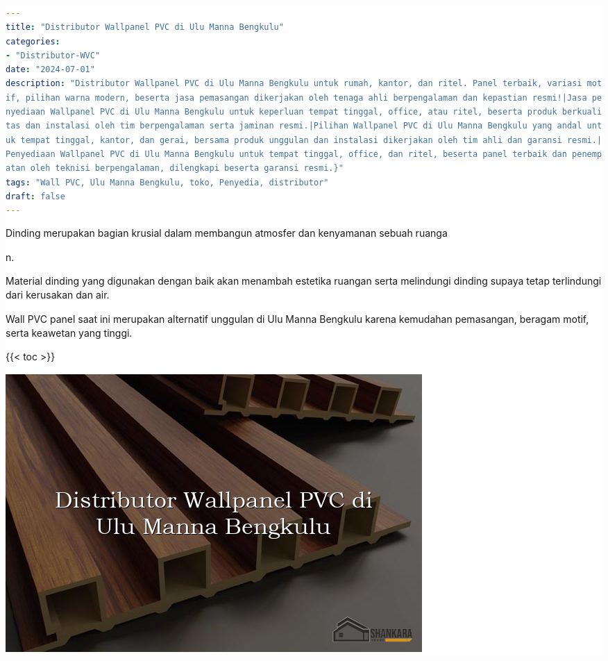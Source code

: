 ```yaml
---
title: "Distributor Wallpanel PVC di Ulu Manna Bengkulu"
categories: 
- "Distributor-WVC"
date: "2024-07-01"
description: "Distributor Wallpanel PVC di Ulu Manna Bengkulu untuk rumah, kantor, dan ritel. Panel terbaik, variasi motif, pilihan warna modern, beserta jasa pemasangan dikerjakan oleh tenaga ahli berpengalaman dan kepastian resmi!|Jasa penyediaan Wallpanel PVC di Ulu Manna Bengkulu untuk keperluan tempat tinggal, office, atau ritel, beserta produk berkualitas dan instalasi oleh tim berpengalaman serta jaminan resmi.|Pilihan Wallpanel PVC di Ulu Manna Bengkulu yang andal untuk tempat tinggal, kantor, dan gerai, bersama produk unggulan dan instalasi dikerjakan oleh tim ahli dan garansi resmi.|Penyediaan Wallpanel PVC di Ulu Manna Bengkulu untuk tempat tinggal, office, dan ritel, beserta panel terbaik dan penempatan oleh teknisi berpengalaman, dilengkapi beserta garansi resmi.}"
tags: "Wall PVC, Ulu Manna Bengkulu, toko, Penyedia, distributor"
draft: false
---
```


Dinding merupakan bagian krusial dalam membangun atmosfer dan kenyamanan sebuah ruanga

n.

Material dinding yang digunakan dengan baik akan menambah estetika ruangan serta melindungi dinding supaya tetap terlindungi dari kerusakan dan air.

Wall PVC panel saat ini merupakan alternatif unggulan di Ulu Manna Bengkulu karena kemudahan pemasangan, beragam motif, serta keawetan yang tinggi.

{{< toc >}}

![Distributor Wallpanel PVC di Ulu Manna Bengkulu](/images/Distributor-WVC/Distributor-Wallpanel-PVC-di-Ulu-Manna-Bengkulu.png)

